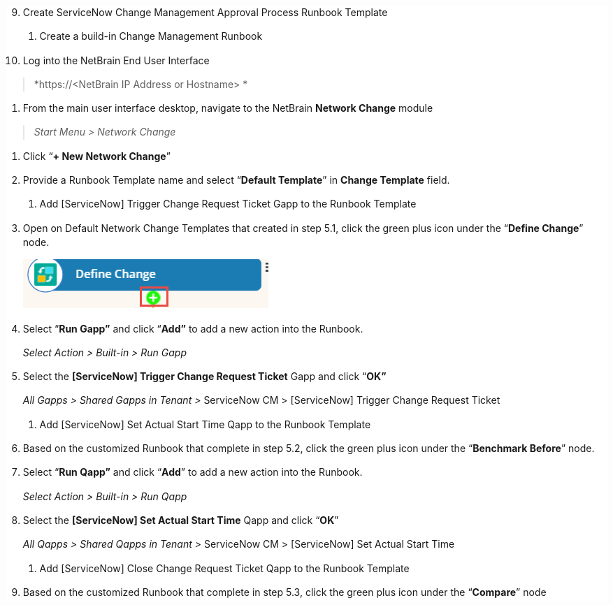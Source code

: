 9.  Create ServiceNow Change Management Approval Process Runbook Template

    1.  Create a build-in Change Management Runbook

10. Log into the NetBrain End User Interface 

>   *https://\<NetBrain IP Address or Hostname\> * 

1.  From the main user interface desktop, navigate to the NetBrain **Network
    Change** module  

>   *Start Menu \> Network Change*

1.  Click “**+ New Network Change**”

2.  Provide a Runbook Template name and select “**Default Template**” in
    **Change Template** field.

    1.  Add [ServiceNow] Trigger Change Request Ticket Gapp to the Runbook
        Template

3.  Open on Default Network Change Templates that created in step 5.1, click the
    green plus icon under the “**Define Change**” node.

    ![](media/c217d61089d9b328a3e1d01c4c29179e.png)

4.  Select “**Run Gapp”** and click “**Add”** to add a new action into the
    Runbook.

    *Select Action \> Built-in \> Run Gapp*

5.  Select the **[ServiceNow] Trigger Change Request Ticket** Gapp and click
    “**OK”**

    *All Gapps \> Shared Gapps in Tenant \>* ServiceNow CM \> [ServiceNow]
    Trigger Change Request Ticket

    1.  Add [ServiceNow] Set Actual Start Time Qapp to the Runbook Template

6.  Based on the customized Runbook that complete in step 5.2, click the green
    plus icon under the “**Benchmark Before**” node.

7.  Select “**Run Qapp”** and click “**Add**” to add a new action into the
    Runbook.

    *Select Action \> Built-in \> Run Qapp*

8.  Select the **[ServiceNow] Set Actual Start Time** Qapp and click “**OK**”

    *All Qapps \> Shared Qapps in Tenant \>* ServiceNow CM \> [ServiceNow] Set
    Actual Start Time

    1.  Add [ServiceNow] Close Change Request Ticket Qapp to the Runbook
        Template

9.  Based on the customized Runbook that complete in step 5.3, click the green
    plus icon under the “**Compare**” node
